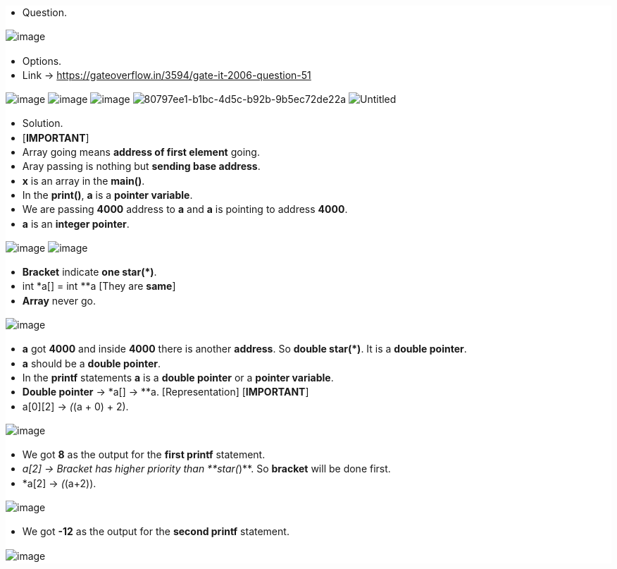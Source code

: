 * Question.

![image](https://github.com/arghanath007/Data-Structure-and-Algorithms/assets/54589605/6cab4337-4d4d-431c-8e38-57bc4ed6d628)

* Options.
* Link -> https://gateoverflow.in/3594/gate-it-2006-question-51

![image](https://github.com/arghanath007/Data-Structure-and-Algorithms/assets/54589605/3e761f77-70a1-43f6-8ca7-6201623d29f2)
![image](https://github.com/arghanath007/Data-Structure-and-Algorithms/assets/54589605/d10d49cf-3f39-44c2-9166-79413fb99643)
![image](https://gateoverflow.in/?qa=blob&qa_blobid=7889409222220005821)
![80797ee1-b1bc-4d5c-b92b-9b5ec72de22a](https://github.com/arghanath007/Data-Structure-and-Algorithms/assets/54589605/2c55cd93-deda-4357-96e9-989343471aeb)
![Untitled](https://github.com/arghanath007/Data-Structure-and-Algorithms/assets/54589605/6db4ac99-b2f0-44cc-8a31-e180cb8652af)

* Solution.
* [**IMPORTANT**]
* Array going means **address of first element** going.
* Aray passing is nothing but **sending base address**.
* **x** is an array in the **main()**.
* In the **print()**, **a** is a **pointer variable**.
* We are passing **4000** address to **a** and **a** is pointing to address **4000**.
* **a** is an **integer pointer**.

![image](https://github.com/arghanath007/Data-Structure-and-Algorithms/assets/54589605/5e01c059-5059-47ed-890e-c002d41a87eb)
![image](https://github.com/arghanath007/Data-Structure-and-Algorithms/assets/54589605/cb1598d9-0bde-47e4-bad1-d623e573bd14)

* **Bracket** indicate **one star(*)**.
* int *a[] = int **a [They are **same**]
* **Array** never go.

![image](https://github.com/arghanath007/Data-Structure-and-Algorithms/assets/54589605/b242dde6-b79d-4bd3-9f72-5de2212f92ae)

* **a** got **4000** and inside **4000** there is another **address**. So **double star(*)**. It is a **double pointer**.
* **a** should be a **double pointer**.
* In the **printf** statements **a** is a **double pointer** or a **pointer variable**.
* **Double pointer** -> *a[] -> **a. [Representation] [**IMPORTANT**]
* a[0][2] -> *(*(a + 0) + 2).

![image](https://github.com/arghanath007/Data-Structure-and-Algorithms/assets/54589605/ab322109-1bff-404f-92bf-ce85fee75895)

* We got **8** as the output for the **first printf** statement.
* *a[2] -> Bracket has higher priority than **star(*)**. So **bracket** will be done first.
* *a[2] -> *(*(a+2)).

![image](https://github.com/arghanath007/Data-Structure-and-Algorithms/assets/54589605/43ea7d84-5cd5-424e-b8e1-360eaf951526)

* We got **-12** as the output for the **second printf** statement.

![image](https://github.com/arghanath007/Data-Structure-and-Algorithms/assets/54589605/e5509883-228d-4fef-acac-1be5585fe09a)
